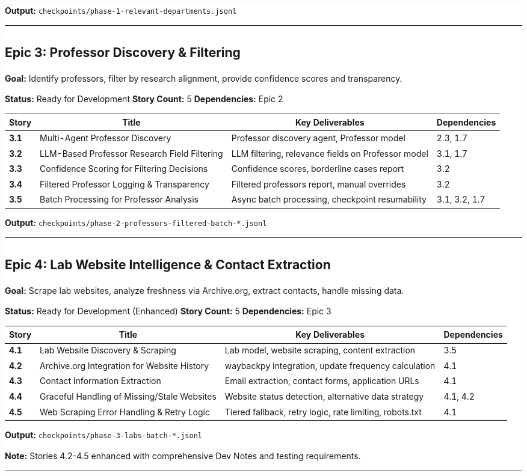 **Output:** `checkpoints/phase-1-relevant-departments.jsonl`

---

## Epic 3: Professor Discovery & Filtering

**Goal:** Identify professors, filter by research alignment, provide confidence scores and transparency.

**Status:** Ready for Development
**Story Count:** 5
**Dependencies:** Epic 2

| Story | Title | Key Deliverables | Dependencies |
|-------|-------|------------------|--------------|
| **3.1** | Multi-Agent Professor Discovery | Professor discovery agent, Professor model | 2.3, 1.7 |
| **3.2** | LLM-Based Professor Research Field Filtering | LLM filtering, relevance fields on Professor model | 3.1, 1.7 |
| **3.3** | Confidence Scoring for Filtering Decisions | Confidence scores, borderline cases report | 3.2 |
| **3.4** | Filtered Professor Logging & Transparency | Filtered professors report, manual overrides | 3.2 |
| **3.5** | Batch Processing for Professor Analysis | Async batch processing, checkpoint resumability | 3.1, 3.2, 1.7 |

**Output:** `checkpoints/phase-2-professors-filtered-batch-*.jsonl`

---

## Epic 4: Lab Website Intelligence & Contact Extraction

**Goal:** Scrape lab websites, analyze freshness via Archive.org, extract contacts, handle missing data.

**Status:** Ready for Development (Enhanced)
**Story Count:** 5
**Dependencies:** Epic 3

| Story | Title | Key Deliverables | Dependencies |
|-------|-------|------------------|--------------|
| **4.1** | Lab Website Discovery & Scraping | Lab model, website scraping, content extraction | 3.5 |
| **4.2** | Archive.org Integration for Website History | waybackpy integration, update frequency calculation | 4.1 |
| **4.3** | Contact Information Extraction | Email extraction, contact forms, application URLs | 4.1 |
| **4.4** | Graceful Handling of Missing/Stale Websites | Website status detection, alternative data strategy | 4.1, 4.2 |
| **4.5** | Web Scraping Error Handling & Retry Logic | Tiered fallback, retry logic, rate limiting, robots.txt | 4.1 |

**Output:** `checkpoints/phase-3-labs-batch-*.jsonl`

**Note:** Stories 4.2-4.5 enhanced with comprehensive Dev Notes and testing requirements.

---
